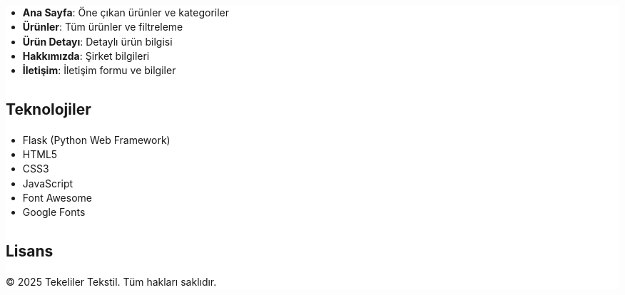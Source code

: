 - **Ana Sayfa**: Öne çıkan ürünler ve kategoriler
- **Ürünler**: Tüm ürünler ve filtreleme
- **Ürün Detayı**: Detaylı ürün bilgisi
- **Hakkımızda**: Şirket bilgileri
- **İletişim**: İletişim formu ve bilgiler

## Teknolojiler

- Flask (Python Web Framework)
- HTML5
- CSS3
- JavaScript
- Font Awesome
- Google Fonts

## Lisans

© 2025 Tekeliler Tekstil. Tüm hakları saklıdır.

